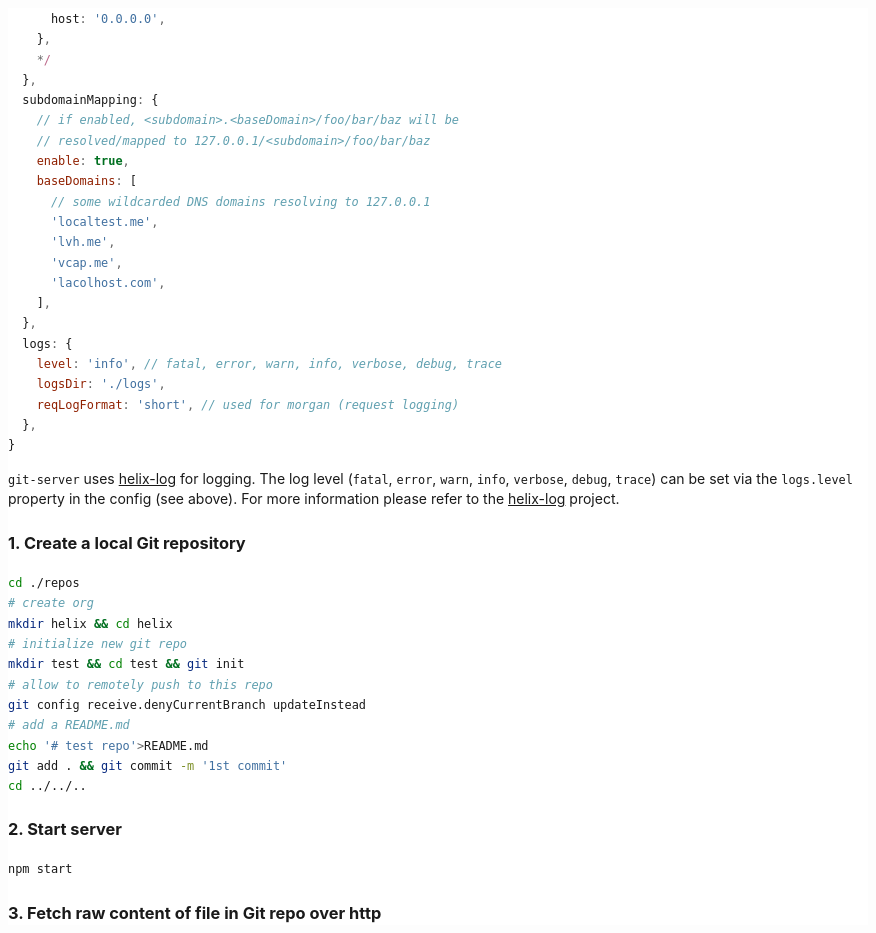 ```javascript
      host: '0.0.0.0',
    },
    */
  },
  subdomainMapping: {
    // if enabled, <subdomain>.<baseDomain>/foo/bar/baz will be
    // resolved/mapped to 127.0.0.1/<subdomain>/foo/bar/baz
    enable: true,
    baseDomains: [
      // some wildcarded DNS domains resolving to 127.0.0.1
      'localtest.me',
      'lvh.me',
      'vcap.me',
      'lacolhost.com',
    ],
  },
  logs: {
    level: 'info', // fatal, error, warn, info, verbose, debug, trace
    logsDir: './logs',
    reqLogFormat: 'short', // used for morgan (request logging)
  },
}
```

`git-server` uses [helix-log](https://github.com/adobe/helix-log) for logging. The log level (`fatal`, `error`, `warn`, `info`, `verbose`, `debug`, `trace`) can be set via the `logs.level` property in the config (see above). For more information please refer to the [helix-log](https://github.com/adobe/helix-log) project.

### 1. Create a local Git repository

```bash
cd ./repos
# create org
mkdir helix && cd helix
# initialize new git repo
mkdir test && cd test && git init
# allow to remotely push to this repo
git config receive.denyCurrentBranch updateInstead
# add a README.md
echo '# test repo'>README.md
git add . && git commit -m '1st commit'
cd ../../..
```

### 2. Start server

```bash
npm start
```

### 3. Fetch raw content of file in Git repo over http
